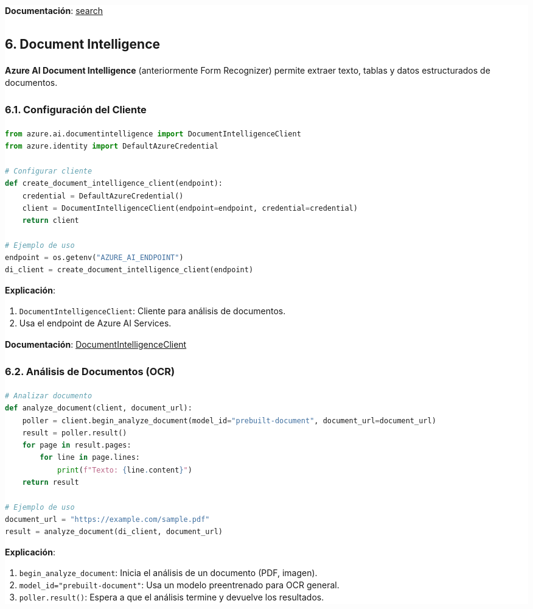 **Documentación**: [search](https://learn.microsoft.com/en-us/python/api/azure-search-documents/azure.search.documents.searchclient?view=azure-python#azure-search-documents-searchclient-search)

## 6. Document Intelligence

**Azure AI Document Intelligence** (anteriormente Form Recognizer) permite extraer texto, tablas y datos estructurados de documentos.

### 6.1. Configuración del Cliente

```python
from azure.ai.documentintelligence import DocumentIntelligenceClient
from azure.identity import DefaultAzureCredential

# Configurar cliente
def create_document_intelligence_client(endpoint):
    credential = DefaultAzureCredential()
    client = DocumentIntelligenceClient(endpoint=endpoint, credential=credential)
    return client

# Ejemplo de uso
endpoint = os.getenv("AZURE_AI_ENDPOINT")
di_client = create_document_intelligence_client(endpoint)
```

**Explicación**:

1. `DocumentIntelligenceClient`: Cliente para análisis de documentos.
2. Usa el endpoint de Azure AI Services.

**Documentación**: [DocumentIntelligenceClient](https://learn.microsoft.com/en-us/python/api/azure-ai-documentintelligence/azure.ai.documentintelligence.documentintelligenceclient?view=azure-python)

### 6.2. Análisis de Documentos (OCR)

```python
# Analizar documento
def analyze_document(client, document_url):
    poller = client.begin_analyze_document(model_id="prebuilt-document", document_url=document_url)
    result = poller.result()
    for page in result.pages:
        for line in page.lines:
            print(f"Texto: {line.content}")
    return result

# Ejemplo de uso
document_url = "https://example.com/sample.pdf"
result = analyze_document(di_client, document_url)
```

**Explicación**:

1. `begin_analyze_document`: Inicia el análisis de un documento (PDF, imagen).
2. `model_id="prebuilt-document"`: Usa un modelo preentrenado para OCR general.
3. `poller.result()`: Espera a que el análisis termine y devuelve los resultados.
